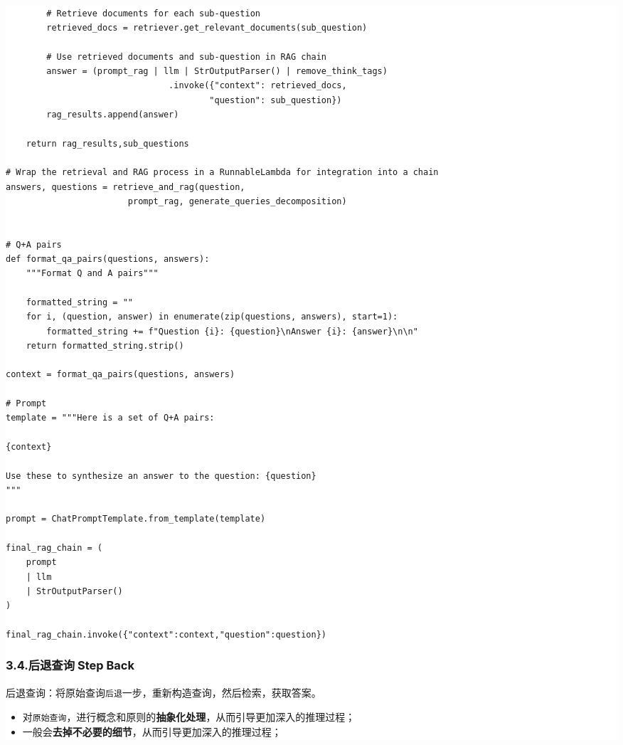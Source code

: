 ```
        # Retrieve documents for each sub-question
        retrieved_docs = retriever.get_relevant_documents(sub_question)
        
        # Use retrieved documents and sub-question in RAG chain
        answer = (prompt_rag | llm | StrOutputParser() | remove_think_tags)
                                .invoke({"context": retrieved_docs, 
                                        "question": sub_question})
        rag_results.append(answer)
    
    return rag_results,sub_questions

# Wrap the retrieval and RAG process in a RunnableLambda for integration into a chain
answers, questions = retrieve_and_rag(question, 
                        prompt_rag, generate_queries_decomposition)


# Q+A pairs
def format_qa_pairs(questions, answers):
    """Format Q and A pairs"""
    
    formatted_string = ""
    for i, (question, answer) in enumerate(zip(questions, answers), start=1):
        formatted_string += f"Question {i}: {question}\nAnswer {i}: {answer}\n\n"
    return formatted_string.strip()

context = format_qa_pairs(questions, answers)

# Prompt
template = """Here is a set of Q+A pairs:

{context}

Use these to synthesize an answer to the question: {question}
"""

prompt = ChatPromptTemplate.from_template(template)

final_rag_chain = (
    prompt
    | llm
    | StrOutputParser()
)

final_rag_chain.invoke({"context":context,"question":question})
```

### 3.4.后退查询 Step Back

后退查询：将原始查询`后退`一步，重新构造查询，然后检索，获取答案。

* 对`原始查询`，进行概念和原则的**抽象化处理**，从而引导更加深入的推理过程；
* 一般会**去掉不必要的细节**，从而引导更加深入的推理过程；
